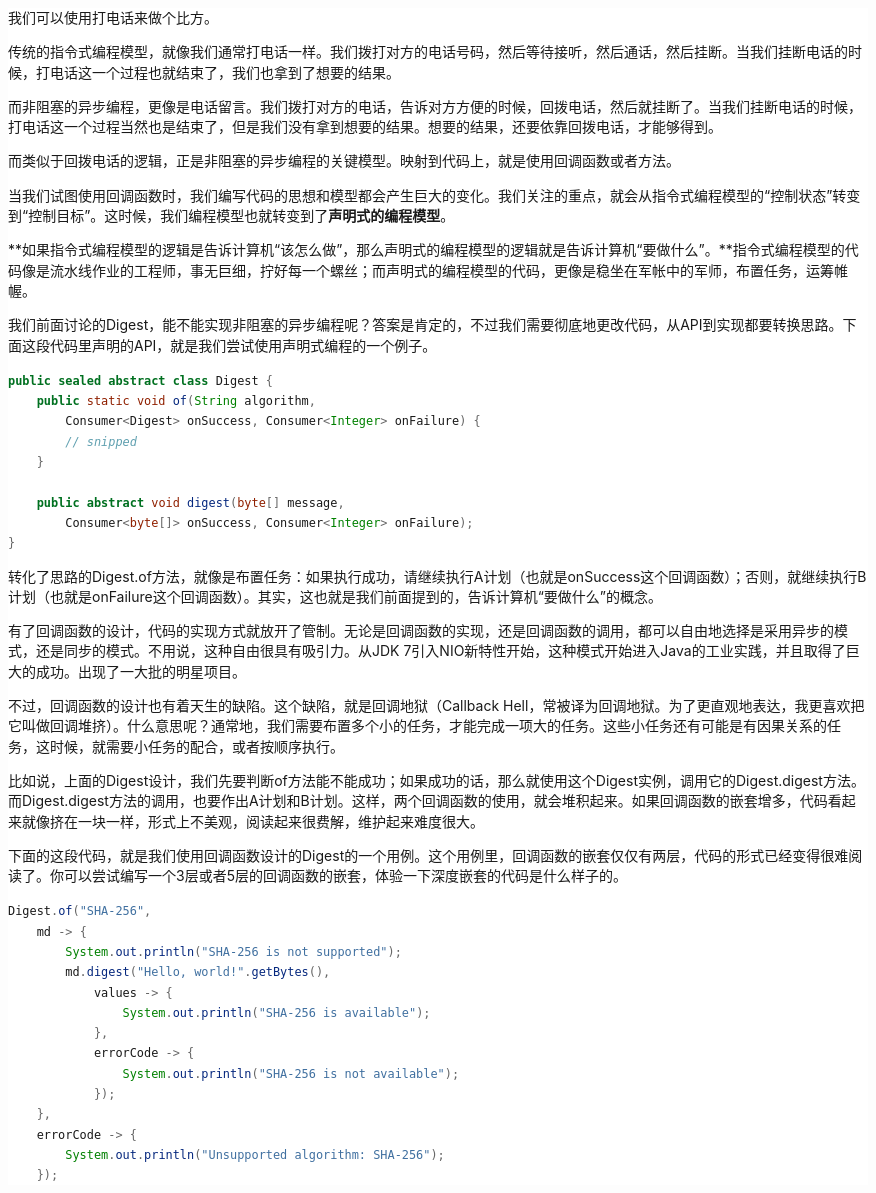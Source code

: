 我们可以使用打电话来做个比方。

传统的指令式编程模型，就像我们通常打电话一样。我们拨打对方的电话号码，然后等待接听，然后通话，然后挂断。当我们挂断电话的时候，打电话这一个过程也就结束了，我们也拿到了想要的结果。

而非阻塞的异步编程，更像是电话留言。我们拨打对方的电话，告诉对方方便的时候，回拨电话，然后就挂断了。当我们挂断电话的时候，打电话这一个过程当然也是结束了，但是我们没有拿到想要的结果。想要的结果，还要依靠回拨电话，才能够得到。

而类似于回拨电话的逻辑，正是非阻塞的异步编程的关键模型。映射到代码上，就是使用回调函数或者方法。

当我们试图使用回调函数时，我们编写代码的思想和模型都会产生巨大的变化。我们关注的重点，就会从指令式编程模型的“控制状态”转变到“控制目标”。这时候，我们编程模型也就转变到了**声明式的编程模型**。

**如果指令式编程模型的逻辑是告诉计算机“该怎么做”，那么声明式的编程模型的逻辑就是告诉计算机“要做什么”。**指令式编程模型的代码像是流水线作业的工程师，事无巨细，拧好每一个螺丝；而声明式的编程模型的代码，更像是稳坐在军帐中的军师，布置任务，运筹帷幄。

我们前面讨论的Digest，能不能实现非阻塞的异步编程呢？答案是肯定的，不过我们需要彻底地更改代码，从API到实现都要转换思路。下面这段代码里声明的API，就是我们尝试使用声明式编程的一个例子。

```java
public sealed abstract class Digest {
    public static void of(String algorithm,
        Consumer<Digest> onSuccess, Consumer<Integer> onFailure) {
        // snipped
    }

    public abstract void digest(byte[] message,
        Consumer<byte[]> onSuccess, Consumer<Integer> onFailure);
}

```

转化了思路的Digest.of方法，就像是布置任务：如果执行成功，请继续执行A计划（也就是onSuccess这个回调函数）；否则，就继续执行B计划（也就是onFailure这个回调函数）。其实，这也就是我们前面提到的，告诉计算机“要做什么”的概念。

有了回调函数的设计，代码的实现方式就放开了管制。无论是回调函数的实现，还是回调函数的调用，都可以自由地选择是采用异步的模式，还是同步的模式。不用说，这种自由很具有吸引力。从JDK 7引入NIO新特性开始，这种模式开始进入Java的工业实践，并且取得了巨大的成功。出现了一大批的明星项目。

不过，回调函数的设计也有着天生的缺陷。这个缺陷，就是回调地狱（Callback Hell，常被译为回调地狱。为了更直观地表达，我更喜欢把它叫做回调堆挤）。什么意思呢？通常地，我们需要布置多个小的任务，才能完成一项大的任务。这些小任务还有可能是有因果关系的任务，这时候，就需要小任务的配合，或者按顺序执行。

比如说，上面的Digest设计，我们先要判断of方法能不能成功；如果成功的话，那么就使用这个Digest实例，调用它的Digest.digest方法。而Digest.digest方法的调用，也要作出A计划和B计划。这样，两个回调函数的使用，就会堆积起来。如果回调函数的嵌套增多，代码看起来就像挤在一块一样，形式上不美观，阅读起来很费解，维护起来难度很大。

下面的这段代码，就是我们使用回调函数设计的Digest的一个用例。这个用例里，回调函数的嵌套仅仅有两层，代码的形式已经变得很难阅读了。你可以尝试编写一个3层或者5层的回调函数的嵌套，体验一下深度嵌套的代码是什么样子的。

```java
Digest.of("SHA-256",
    md -> {
        System.out.println("SHA-256 is not supported");
        md.digest("Hello, world!".getBytes(),
            values -> {
                System.out.println("SHA-256 is available");
            },
            errorCode -> {
                System.out.println("SHA-256 is not available");
            });
    },
    errorCode -> {
        System.out.println("Unsupported algorithm: SHA-256");
    });

```
